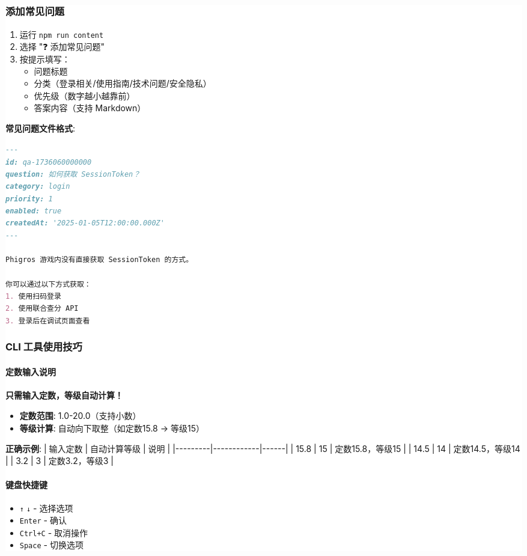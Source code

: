 ### 添加常见问题

1. 运行 `npm run content`
2. 选择 "❓ 添加常见问题"
3. 按提示填写：
   - 问题标题
   - 分类（登录相关/使用指南/技术问题/安全隐私）
   - 优先级（数字越小越靠前）
   - 答案内容（支持 Markdown）

**常见问题文件格式**:
```markdown
---
id: qa-1736060000000
question: 如何获取 SessionToken？
category: login
priority: 1
enabled: true
createdAt: '2025-01-05T12:00:00.000Z'
---

Phigros 游戏内没有直接获取 SessionToken 的方式。

你可以通过以下方式获取：
1. 使用扫码登录
2. 使用联合查分 API
3. 登录后在调试页面查看
```

### CLI 工具使用技巧

#### 定数输入说明

**只需输入定数，等级自动计算！**

- **定数范围**: 1.0-20.0（支持小数）
- **等级计算**: 自动向下取整（如定数15.8 → 等级15）

**正确示例**:
| 输入定数 | 自动计算等级 | 说明 |
|---------|------------|------|
| 15.8 | 15 | 定数15.8，等级15 |
| 14.5 | 14 | 定数14.5，等级14 |
| 3.2 | 3 | 定数3.2，等级3 |

#### 键盘快捷键

- `↑` `↓` - 选择选项
- `Enter` - 确认
- `Ctrl+C` - 取消操作
- `Space` - 切换选项
